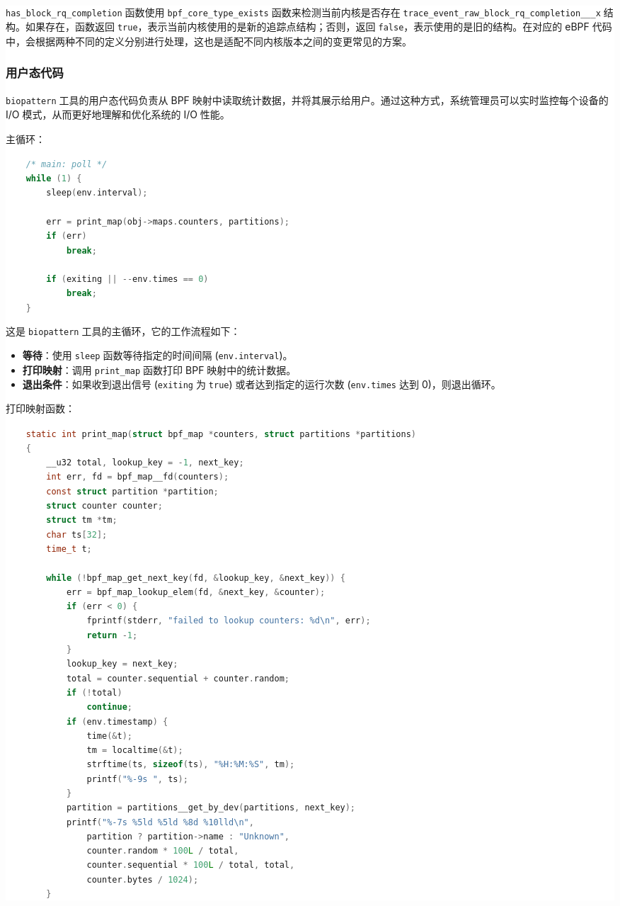 `has_block_rq_completion` 函数使用 `bpf_core_type_exists` 函数来检测当前内核是否存在 `trace_event_raw_block_rq_completion___x` 结构。如果存在，函数返回 `true`，表示当前内核使用的是新的追踪点结构；否则，返回 `false`，表示使用的是旧的结构。在对应的 eBPF 代码中，会根据两种不同的定义分别进行处理，这也是适配不同内核版本之间的变更常见的方案。

### 用户态代码

`biopattern` 工具的用户态代码负责从 BPF 映射中读取统计数据，并将其展示给用户。通过这种方式，系统管理员可以实时监控每个设备的 I/O 模式，从而更好地理解和优化系统的 I/O 性能。

主循环：

```c
    /* main: poll */
    while (1) {
        sleep(env.interval);

        err = print_map(obj->maps.counters, partitions);
        if (err)
            break;

        if (exiting || --env.times == 0)
            break;
    }
```

这是 `biopattern` 工具的主循环，它的工作流程如下：

- **等待**：使用 `sleep` 函数等待指定的时间间隔 (`env.interval`)。
- **打印映射**：调用 `print_map` 函数打印 BPF 映射中的统计数据。
- **退出条件**：如果收到退出信号 (`exiting` 为 `true`) 或者达到指定的运行次数 (`env.times` 达到 0)，则退出循环。

打印映射函数：

```c
    static int print_map(struct bpf_map *counters, struct partitions *partitions)
    {
        __u32 total, lookup_key = -1, next_key;
        int err, fd = bpf_map__fd(counters);
        const struct partition *partition;
        struct counter counter;
        struct tm *tm;
        char ts[32];
        time_t t;

        while (!bpf_map_get_next_key(fd, &lookup_key, &next_key)) {
            err = bpf_map_lookup_elem(fd, &next_key, &counter);
            if (err < 0) {
                fprintf(stderr, "failed to lookup counters: %d\n", err);
                return -1;
            }
            lookup_key = next_key;
            total = counter.sequential + counter.random;
            if (!total)
                continue;
            if (env.timestamp) {
                time(&t);
                tm = localtime(&t);
                strftime(ts, sizeof(ts), "%H:%M:%S", tm);
                printf("%-9s ", ts);
            }
            partition = partitions__get_by_dev(partitions, next_key);
            printf("%-7s %5ld %5ld %8d %10lld\n",
                partition ? partition->name : "Unknown",
                counter.random * 100L / total,
                counter.sequential * 100L / total, total,
                counter.bytes / 1024);
        }
```